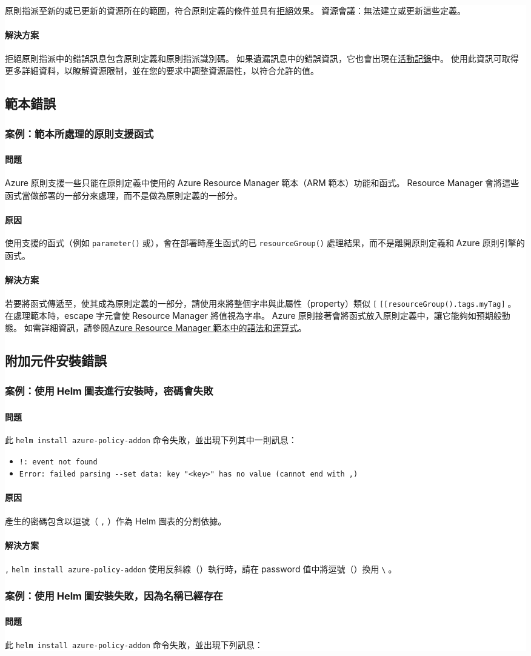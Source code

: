 原則指派至新的或已更新的資源所在的範圍，符合原則定義的條件並具有[拒絕](../concepts/effects.md#deny)效果。 資源會議：無法建立或更新這些定義。

#### <a name="resolution"></a>解決方案

拒絕原則指派中的錯誤訊息包含原則定義和原則指派識別碼。 如果遺漏訊息中的錯誤資訊，它也會出現在[活動記錄](../../../azure-monitor/platform/activity-log-view.md)中。 使用此資訊可取得更多詳細資料，以瞭解資源限制，並在您的要求中調整資源屬性，以符合允許的值。

## <a name="template-errors"></a>範本錯誤

### <a name="scenario-policy-supported-functions-processed-by-template"></a>案例：範本所處理的原則支援函式

#### <a name="issue"></a>問題

Azure 原則支援一些只能在原則定義中使用的 Azure Resource Manager 範本（ARM 範本）功能和函式。 Resource Manager 會將這些函式當做部署的一部分來處理，而不是做為原則定義的一部分。

#### <a name="cause"></a>原因

使用支援的函式（例如 `parameter()` 或），會在部署時產生函式的已 `resourceGroup()` 處理結果，而不是離開原則定義和 Azure 原則引擎的函式。

#### <a name="resolution"></a>解決方案

若要將函式傳遞至，使其成為原則定義的一部分，請使用來將整個字串與此屬性（property）類似 `[` `[[resourceGroup().tags.myTag]` 。 在處理範本時，escape 字元會使 Resource Manager 將值視為字串。 Azure 原則接著會將函式放入原則定義中，讓它能夠如預期般動態。 如需詳細資訊，請參閱[Azure Resource Manager 範本中的語法和運算式](../../../azure-resource-manager/templates/template-expressions.md)。

## <a name="add-on-installation-errors"></a>附加元件安裝錯誤

### <a name="scenario-install-using-helm-chart-fails-on-password"></a>案例：使用 Helm 圖表進行安裝時，密碼會失敗

#### <a name="issue"></a>問題

此 `helm install azure-policy-addon` 命令失敗，並出現下列其中一則訊息：

- `!: event not found`
- `Error: failed parsing --set data: key "<key>" has no value (cannot end with ,)`

#### <a name="cause"></a>原因

產生的密碼包含以逗號（ `,` ）作為 Helm 圖表的分割依據。

#### <a name="resolution"></a>解決方案

`,` `helm install azure-policy-addon` 使用反斜線（）執行時，請在 password 值中將逗號（）換用 `\` 。

### <a name="scenario-install-using-helm-chart-fails-as-name-already-exists"></a>案例：使用 Helm 圖安裝失敗，因為名稱已經存在

#### <a name="issue"></a>問題

此 `helm install azure-policy-addon` 命令失敗，並出現下列訊息：
